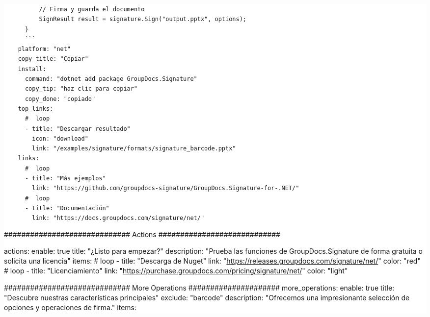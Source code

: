               // Firma y guarda el documento
              SignResult result = signature.Sign("output.pptx", options);
          }
          ```
        platform: "net"
        copy_title: "Copiar"
        install:
          command: "dotnet add package GroupDocs.Signature"
          copy_tip: "haz clic para copiar"
          copy_done: "copiado"
        top_links:
          #  loop
          - title: "Descargar resultado"
            icon: "download"
            link: "/examples/signature/formats/signature_barcode.pptx"
        links:
          #  loop
          - title: "Más ejemplos"
            link: "https://github.com/groupdocs-signature/GroupDocs.Signature-for-.NET/"
          #  loop
          - title: "Documentación"
            link: "https://docs.groupdocs.com/signature/net/"
            

            


############################# Actions ############################

actions:
  enable: true
  title: "¿Listo para empezar?"
  description: "Prueba las funciones de GroupDocs.Signature de forma gratuita o solicita una licencia"
  items:
    #  loop
    - title: "Descarga de Nuget"
      link: "https://releases.groupdocs.com/signature/net/"
      color: "red"
        #  loop
    - title: "Licenciamiento"
      link: "https://purchase.groupdocs.com/pricing/signature/net/"
      color: "light"


############################# More Operations #####################
more_operations:
    enable: true
    title: "Descubre nuestras características principales"
    exclude: "barcode"
    description: "Ofrecemos una impresionante selección de opciones y operaciones de firma."
    items: 
          